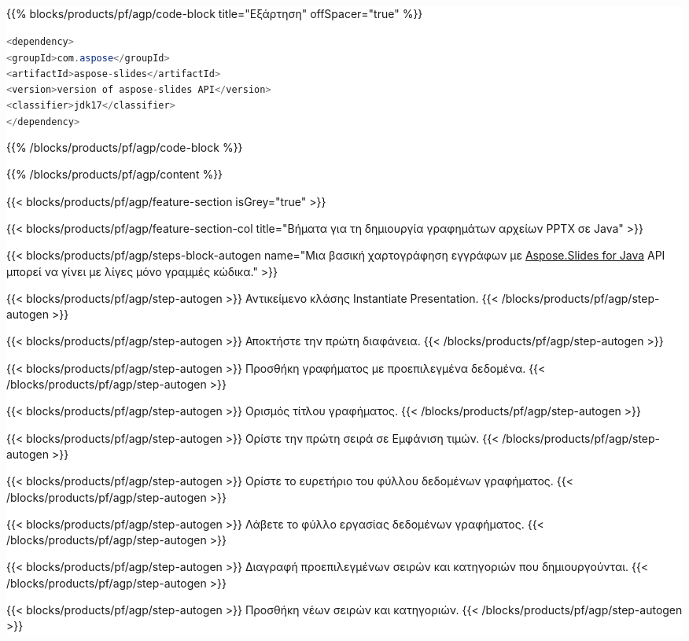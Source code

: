 {{% blocks/products/pf/agp/code-block title="Εξάρτηση" offSpacer="true" %}}

```cs
<dependency>
<groupId>com.aspose</groupId>
<artifactId>aspose-slides</artifactId>
<version>version of aspose-slides API</version>
<classifier>jdk17</classifier>
</dependency>

```

{{% /blocks/products/pf/agp/code-block %}}

{{% /blocks/products/pf/agp/content %}}

{{< blocks/products/pf/agp/feature-section isGrey="true" >}}


{{< blocks/products/pf/agp/feature-section-col title="Βήματα για τη δημιουργία γραφημάτων αρχείων PPTX σε Java" >}}

{{< blocks/products/pf/agp/steps-block-autogen name="Μια βασική χαρτογράφηση εγγράφων με [Aspose.Slides for Java](https://products.aspose.com/slides/java) API μπορεί να γίνει με λίγες μόνο γραμμές κώδικα." >}}

{{< blocks/products/pf/agp/step-autogen >}}
Αντικείμενο κλάσης Instantiate Presentation.
{{< /blocks/products/pf/agp/step-autogen >}}

{{< blocks/products/pf/agp/step-autogen >}}
Αποκτήστε την πρώτη διαφάνεια.
{{< /blocks/products/pf/agp/step-autogen >}}

{{< blocks/products/pf/agp/step-autogen >}}
Προσθήκη γραφήματος με προεπιλεγμένα δεδομένα.
{{< /blocks/products/pf/agp/step-autogen >}}

{{< blocks/products/pf/agp/step-autogen >}}
Ορισμός τίτλου γραφήματος.
{{< /blocks/products/pf/agp/step-autogen >}}

{{< blocks/products/pf/agp/step-autogen >}}
Ορίστε την πρώτη σειρά σε Εμφάνιση τιμών.
{{< /blocks/products/pf/agp/step-autogen >}}

{{< blocks/products/pf/agp/step-autogen >}}
Ορίστε το ευρετήριο του φύλλου δεδομένων γραφήματος.
{{< /blocks/products/pf/agp/step-autogen >}}

{{< blocks/products/pf/agp/step-autogen >}}
Λάβετε το φύλλο εργασίας δεδομένων γραφήματος.
{{< /blocks/products/pf/agp/step-autogen >}}

{{< blocks/products/pf/agp/step-autogen >}}
Διαγραφή προεπιλεγμένων σειρών και κατηγοριών που δημιουργούνται.
{{< /blocks/products/pf/agp/step-autogen >}}

{{< blocks/products/pf/agp/step-autogen >}}
Προσθήκη νέων σειρών και κατηγοριών.
{{< /blocks/products/pf/agp/step-autogen >}}
